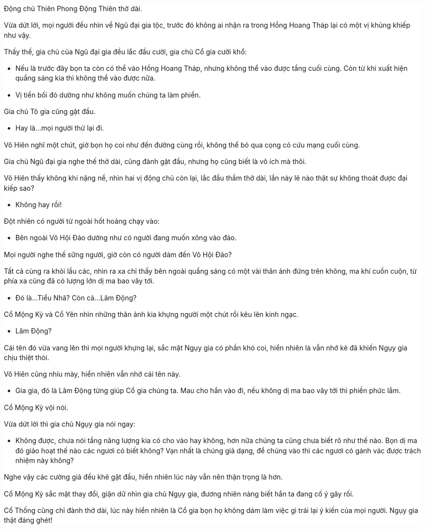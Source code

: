 Động chủ Thiên Phong Động Thiên thở dài.

Vừa dứt lời, mọi người đều nhìn về Ngũ đại gia tộc, trước đó không ai nhận ra trong Hồng Hoang Tháp lại có một vị khủng khiếp như vậy.

Thấy thế, gia chủ của Ngũ đại gia đều lắc đầu cười, gia chủ Cổ gia cười khổ:

- Nếu là trước đây bọn ta còn có thể vào Hồng Hoang Tháp, nhưng không thể vào được tầng cuối cùng. Còn từ khi xuất hiện quầng sáng kia thì không thể vào được nữa.

- Vị tiền bối đó dường như không muốn chúng ta làm phiền.

Gia chủ Tô gia cũng gật đầu.

- Hay là…mọi người thử lại đi.

Vô Hiên nghĩ một chút, giờ bọn họ coi như đến đường cùng rồi, không thể bỏ qua cọng cỏ cứu mạng cuối cùng.

Gia chủ Ngũ đại gia nghe thế thở dài, cũng đành gật đầu, nhưng họ cũng biết là vô ích mà thôi.

Vô Hiên thấy không khí nặng nề, nhìn hai vị động chủ còn lại, lắc đầu thầm thở dài, lần này lẽ nào thật sự không thoát được đại kiếp sao?

- Không hay rồi!

Đột nhiên có người từ ngoài hốt hoảng chạy vào:

- Bên ngoài Võ Hội Đảo dường như có người đang muốn xông vào đảo.

Mọi người nghe thế sững người, giờ còn có người dám đến Võ Hội Đảo?

Tất cả cùng ra khỏi lầu các, nhìn ra xa chỉ thấy bên ngoài quầng sáng có một vài thân ảnh đứng trên không, ma khí cuồn cuộn, từ phía xa cũng đã có lượng lớn dị ma bao vây tới.

- Đó là…Tiểu Nhã? Còn cả…Lâm Động?

Cổ Mộng Kỳ và Cổ Yên nhìn những thân ảnh kia khựng người một chút rồi kêu lên kinh ngạc.

- Lâm Động?

Cái tên đó vừa vang lên thì mọi người khựng lại, sắc mặt Ngụy gia có phần khó coi, hiển nhiên là vẫn nhớ kẻ đã khiến Ngụy gia chịu thiệt thòi.

Vô Hiên cũng nhíu mày, hiển nhiên vẫn nhớ cái tên này.

- Gia gia, đó là Lâm Động từng giúp Cổ gia chúng ta. Mau cho hắn vào đi, nếu không dị ma bao vây tới thì phiền phức lắm.

Cổ Mộng Kỳ vội nói.

Vừa dứt lời thì gia chủ Ngụy gia nói ngay:

- Không được, chưa nói tầng năng lượng kia có cho vào hay không, hơn nữa chúng ta cũng chưa biết rõ như thế nào. Bọn dị ma đó giảo hoạt thế nào các ngươi có biết không? Vạn nhất là chúng giả dạng, để chúng vào thì các ngươi có gánh vác được trách nhiệm này không?

Nghe vậy các cường giả đều khẽ gật đầu, hiển nhiên lúc này vẫn nên thận trọng là hơn.

Cổ Mộng Kỳ sắc mặt thay đổi, giận dữ nhìn gia chủ Ngụy gia, đương nhiên nàng biết hắn ta đang cố ý gây rối.

Cổ Thống cũng chỉ đành thở dài, lúc này hiển nhiên là Cổ gia bọn họ không dám làm việc gì trái lại ý kiến của mọi người. Ngụy gia thật đáng ghét!
